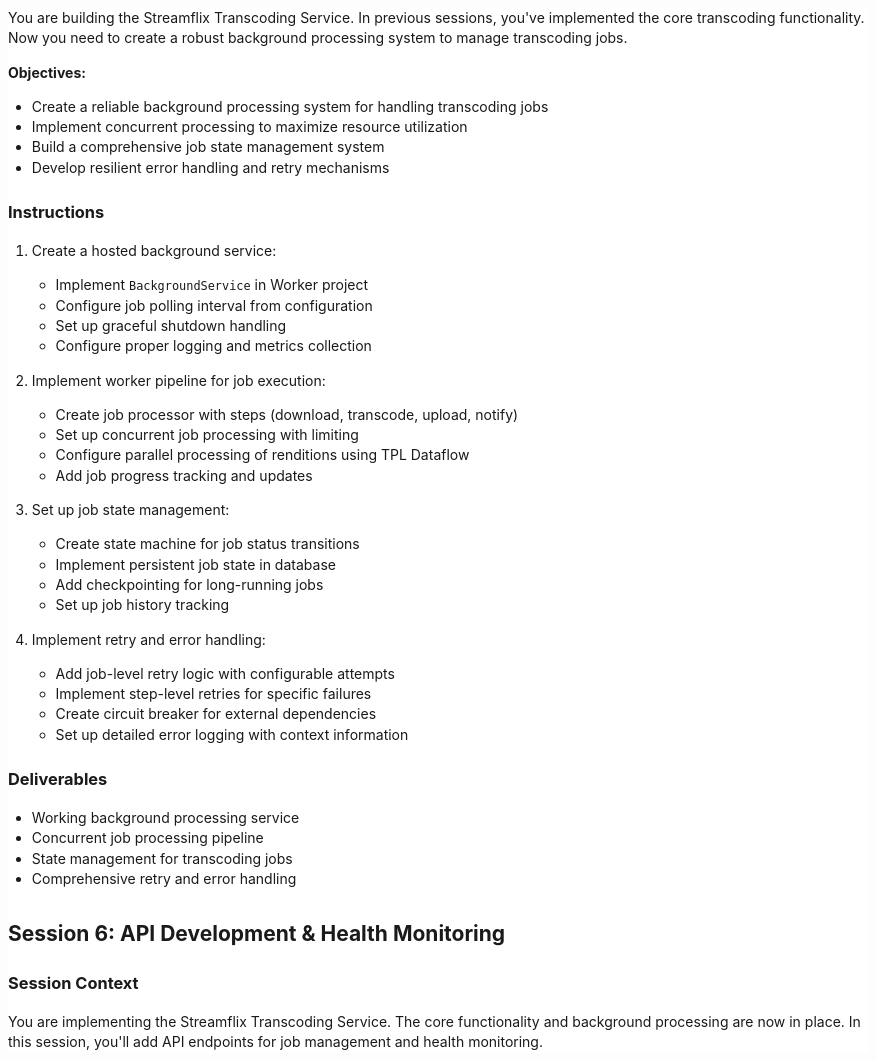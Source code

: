 You are building the Streamflix Transcoding Service. In previous sessions, you've implemented the core transcoding functionality. Now you need to create a robust background processing system to manage transcoding jobs.

**Objectives:**

-   Create a reliable background processing system for handling transcoding jobs
-   Implement concurrent processing to maximize resource utilization
-   Build a comprehensive job state management system
-   Develop resilient error handling and retry mechanisms

### Instructions

1. Create a hosted background service:

    - Implement `BackgroundService` in Worker project
    - Configure job polling interval from configuration
    - Set up graceful shutdown handling
    - Configure proper logging and metrics collection

2. Implement worker pipeline for job execution:

    - Create job processor with steps (download, transcode, upload, notify)
    - Set up concurrent job processing with limiting
    - Configure parallel processing of renditions using TPL Dataflow
    - Add job progress tracking and updates

3. Set up job state management:

    - Create state machine for job status transitions
    - Implement persistent job state in database
    - Add checkpointing for long-running jobs
    - Set up job history tracking

4. Implement retry and error handling:
    - Add job-level retry logic with configurable attempts
    - Implement step-level retries for specific failures
    - Create circuit breaker for external dependencies
    - Set up detailed error logging with context information

### Deliverables

-   Working background processing service
-   Concurrent job processing pipeline
-   State management for transcoding jobs
-   Comprehensive retry and error handling

## Session 6: API Development & Health Monitoring

### Session Context

You are implementing the Streamflix Transcoding Service. The core functionality and background processing are now in place. In this session, you'll add API endpoints for job management and health monitoring.
